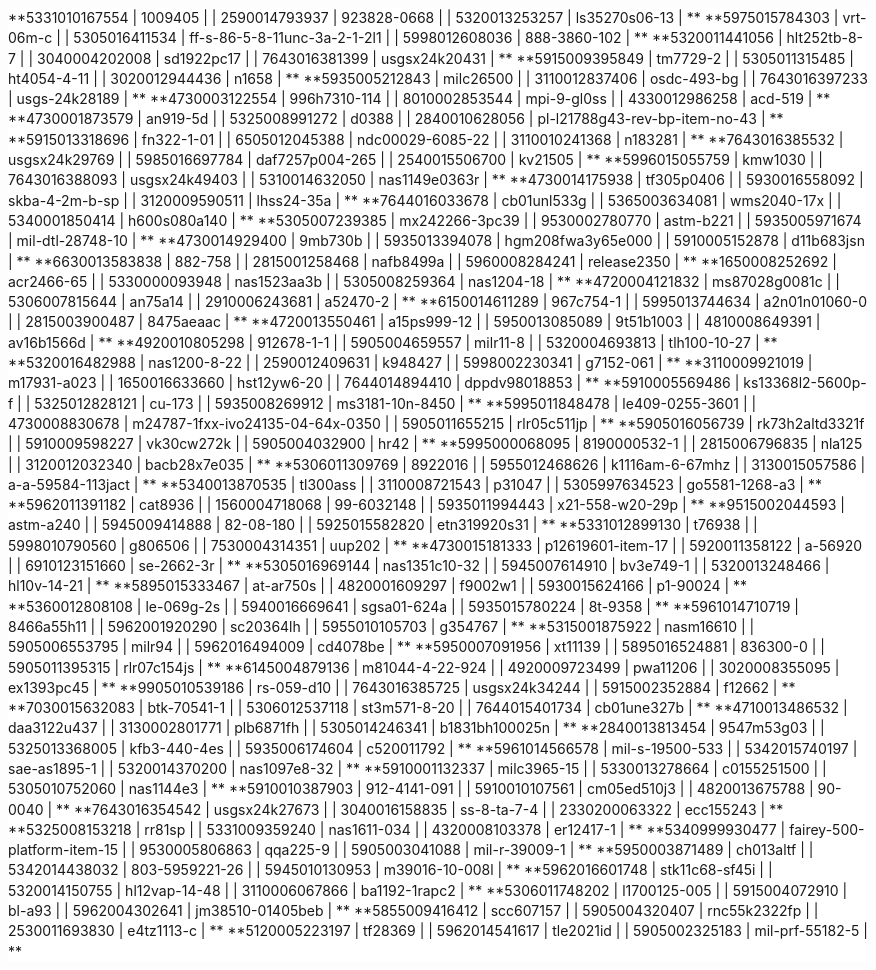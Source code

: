 **5331010167554 | 1009405 |  | 2590014793937 | 923828-0668 |  | 5320013253257 | ls35270s06-13 | **    **5975015784303 | vrt-06m-c |  | 5305016411534 | ff-s-86-5-8-11unc-3a-2-1-2l1 |  | 5998012608036 | 888-3860-102 | **    **5320011441056 | hlt252tb-8-7 |  | 3040004202008 | sd1922pc17 |  | 7643016381399 | usgsx24k20431 | **    **5915009395849 | tm7729-2 |  | 5305011315485 | ht4054-4-11 |  | 3020012944436 | n1658 | **    **5935005212843 | milc26500 |  | 3110012837406 | osdc-493-bg |  | 7643016397233 | usgs-24k28189 | **    **4730003122554 | 996h7310-114 |  | 8010002853544 | mpi-9-gl0ss |  | 4330012986258 | acd-519 | **
**4730001873579 | an919-5d |  | 5325008991272 | d0388 |  | 2840010628056 | pl-l21788g43-rev-bp-item-no-43 | **    **5915013318696 | fn322-1-01 |  | 6505012045388 | ndc00029-6085-22 |  | 3110010241368 | n183281 | **    **7643016385532 | usgsx24k29769 |  | 5985016697784 | daf7257p004-265 |  | 2540015506700 | kv21505 | **    **5996015055759 | kmw1030 |  | 7643016388093 | usgsx24k49403 |  | 5310014632050 | nas1149e0363r | **    **4730014175938 | tf305p0406 |  | 5930016558092 | skba-4-2m-b-sp |  | 3120009590511 | lhss24-35a | **    **7644016033678 | cb01unl533g |  | 5365003634081 | wms2040-17x |  | 5340001850414 | h600s080a140 | **
**5305007239385 | mx242266-3pc39 |  | 9530002780770 | astm-b221 |  | 5935005971674 | mil-dtl-28748-10 | **    **4730014929400 | 9mb730b |  | 5935013394078 | hgm208fwa3y65e000 |  | 5910005152878 | d11b683jsn | **    **6630013583838 | 882-758 |  | 2815001258468 | nafb8499a |  | 5960008284241 | release2350 | **    **1650008252692 | acr2466-65 |  | 5330000093948 | nas1523aa3b |  | 5305008259364 | nas1204-18 | **    **4720004121832 | ms87028g0081c |  | 5306007815644 | an75a14 |  | 2910006243681 | a52470-2 | **    **6150014611289 | 967c754-1 |  | 5995013744634 | a2n01n01060-0 |  | 2815003900487 | 8475aeaac | **
**4720013550461 | a15ps999-12 |  | 5950013085089 | 9t51b1003 |  | 4810008649391 | av16b1566d | **    **4920010805298 | 912678-1-1 |  | 5905004659557 | milr11-8 |  | 5320004693813 | tlh100-10-27 | **    **5320016482988 | nas1200-8-22 |  | 2590012409631 | k948427 |  | 5998002230341 | g7152-061 | **    **3110009921019 | m17931-a023 |  | 1650016633660 | hst12yw6-20 |  | 7644014894410 | dppdv98018853 | **    **5910005569486 | ks13368l2-5600p-f |  | 5325012828121 | cu-173 |  | 5935008269912 | ms3181-10n-8450 | **    **5995011848478 | le409-0255-3601 |  | 4730008830678 | m24787-1fxx-ivo24135-04-64x-0350 |  | 5905011655215 | rlr05c511jp | **
**5905016056739 | rk73h2altd3321f |  | 5910009598227 | vk30cw272k |  | 5905004032900 | hr42 | **    **5995000068095 | 8190000532-1 |  | 2815006796835 | nla125 |  | 3120012032340 | bacb28x7e035 | **    **5306011309769 | 8922016 |  | 5955012468626 | k1116am-6-67mhz |  | 3130015057586 | a-a-59584-113jact | **    **5340013870535 | tl300ass |  | 3110008721543 | p31047 |  | 5305997634523 | go5581-1268-a3 | **    **5962011391182 | cat8936 |  | 1560004718068 | 99-6032148 |  | 5935011994443 | x21-558-w20-29p | **    **9515002044593 | astm-a240 |  | 5945009414888 | 82-08-180 |  | 5925015582820 | etn319920s31 | **
**5331012899130 | t76938 |  | 5998010790560 | g806506 |  | 7530004314351 | uup202 | **    **4730015181333 | p12619601-item-17 |  | 5920011358122 | a-56920 |  | 6910123151660 | se-2662-3r | **    **5305016969144 | nas1351c10-32 |  | 5945007614910 | bv3e749-1 |  | 5320013248466 | hl10v-14-21 | **    **5895015333467 | at-ar750s |  | 4820001609297 | f9002w1 |  | 5930015624166 | p1-90024 | **    **5360012808108 | le-069g-2s |  | 5940016669641 | sgsa01-624a |  | 5935015780224 | 8t-9358 | **    **5961014710719 | 8466a55h11 |  | 5962001920290 | sc20364lh |  | 5955010105703 | g354767 | **
**5315001875922 | nasm16610 |  | 5905006553795 | milr94 |  | 5962016494009 | cd4078be | **    **5950007091956 | xt11139 |  | 5895016524881 | 836300-0 |  | 5905011395315 | rlr07c154js | **    **6145004879136 | m81044-4-22-924 |  | 4920009723499 | pwa11206 |  | 3020008355095 | ex1393pc45 | **    **9905010539186 | rs-059-d10 |  | 7643016385725 | usgsx24k34244 |  | 5915002352884 | f12662 | **    **7030015632083 | btk-70541-1 |  | 5306012537118 | st3m571-8-20 |  | 7644015401734 | cb01une327b | **    **4710013486532 | daa3122u437 |  | 3130002801771 | plb6871fh |  | 5305014246341 | b1831bh100025n | **
**2840013813454 | 9547m53g03 |  | 5325013368005 | kfb3-440-4es |  | 5935006174604 | c520011792 | **    **5961014566578 | mil-s-19500-533 |  | 5342015740197 | sae-as1895-1 |  | 5320014370200 | nas1097e8-32 | **    **5910001132337 | milc3965-15 |  | 5330013278664 | c0155251500 |  | 5305010752060 | nas1144e3 | **    **5910010387903 | 912-4141-091 |  | 5910010107561 | cm05ed510j3 |  | 4820013675788 | 90-0040 | **    **7643016354542 | usgsx24k27673 |  | 3040016158835 | ss-8-ta-7-4 |  | 2330200063322 | ecc155243 | **    **5325008153218 | rr81sp |  | 5331009359240 | nas1611-034 |  | 4320008103378 | er12417-1 | **
**5340999930477 | fairey-500-platform-item-15 |  | 9530005806863 | qqa225-9 |  | 5905003041088 | mil-r-39009-1 | **    **5950003871489 | ch013altf |  | 5342014438032 | 803-5959221-26 |  | 5945010130953 | m39016-10-008l | **    **5962016601748 | stk11c68-sf45i |  | 5320014150755 | hl12vap-14-48 |  | 3110006067866 | ba1192-1rapc2 | **    **5306011748202 | l1700125-005 |  | 5915004072910 | bl-a93 |  | 5962004302641 | jm38510-01405beb | **    **5855009416412 | scc607157 |  | 5905004320407 | rnc55k2322fp |  | 2530011693830 | e4tz1113-c | **    **5120005223197 | tf28369 |  | 5962014541617 | tle2021id |  | 5905002325183 | mil-prf-55182-5 | **